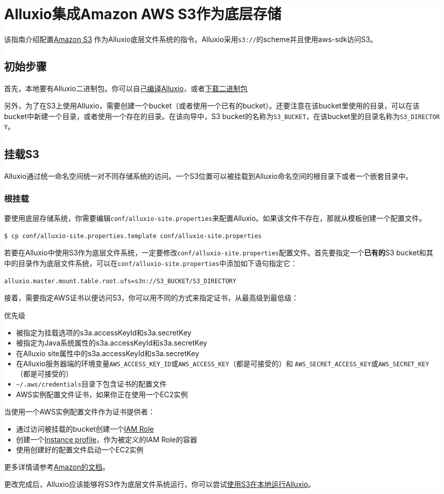 # Alluxio集成Amazon AWS S3作为底层存储

该指南介绍配置[Amazon S3](https://aws.amazon.com/s3/) 作为Alluxio底层文件系统的指令。Alluxio采用`s3://`的scheme并且使用aws-sdk访问S3。

## 初始步骤

首先，本地要有Alluxio二进制包。你可以自己[编译Alluxio](../contributor/Building-Alluxio-From-Source.md)，或者[下载二进制包](../deploy/Running-Alluxio-Locally.md)

另外，为了在S3上使用Alluxio，需要创建一个bucket（或者使用一个已有的bucket）。还要注意在该bucket里使用的目录，可以在该bucket中新建一个目录，或者使用一个存在的目录。在该向导中，S3 bucket的名称为`S3_BUCKET`，在该bucket里的目录名称为`S3_DIRECTORY`。

## 挂载S3

Alluxio通过统一命名空间统一对不同存储系统的访问。一个S3位置可以被挂载到Alluxio命名空间的根目录下或者一个嵌套目录中。

### 根挂载

要使用底层存储系统，你需要编辑`conf/alluxio-site.properties`来配置Alluxio。如果该文件不存在，那就从模板创建一个配置文件。

```console
$ cp conf/alluxio-site.properties.template conf/alluxio-site.properties
```

若要在Alluxio中使用S3作为底层文件系统，一定要修改`conf/alluxio-site.properties`配置文件。首先要指定一个**已有的**S3 bucket和其中的目录作为底层文件系统，可以在`conf/alluxio-site.properties`中添加如下语句指定它：

```properties
alluxio.master.mount.table.root.ufs=s3n://S3_BUCKET/S3_DIRECTORY
```

接着，需要指定AWS证书以便访问S3，你可以用不同的方式来指定证书，从最高级到最低级：

优先级
* 被指定为挂载选项的s3a.accessKeyId和s3a.secretKey
* 被指定为Java系统属性的s3a.accessKeyId和s3a.secretKey
* 在Alluxio site属性中的s3a.accessKeyId和s3a.secretKey
* 在Alluxio服务器端的环境变量`AWS_ACCESS_KEY_ID`或`AWS_ACCESS_KEY`（都是可接受的）和
`AWS_SECRET_ACCESS_KEY`或`AWS_SECRET_KEY`（都是可接受的）
* `~/.aws/credentials`目录下包含证书的配置文件
* AWS实例配置文件证书，如果你正在使用一个EC2实例

当使用一个AWS实例配置文件作为证书提供者：
* 通过访问被挂载的bucket创建一个[IAM Role](https://docs.aws.amazon.com/AWSEC2/latest/UserGuide/iam-roles-for-amazon-ec2.html)
* 创建一个[Instance profile](https://docs.aws.amazon.com/AWSEC2/latest/UserGuide/iam-roles-for-amazon-ec2.html#ec2-instance-profile)，作为被定义的IAM Role的容器
* 使用创建好的配置文件启动一个EC2实例

更多详情请参考[Amazon的文档](https://docs/aws.amazon.com/java-sdk/latest/developer-guide/credentials/html#id6)。

更改完成后，Alluxio应该能够将S3作为底层文件系统运行，你可以尝试[使用S3在本地运行Alluxio](#running-alluxio-locally-with-s3)。
